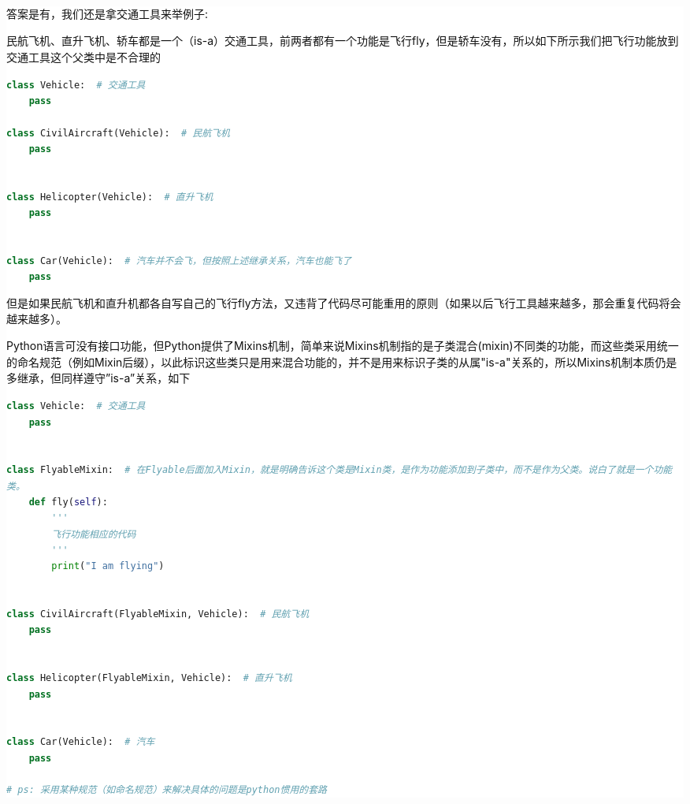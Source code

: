 <font style="color:rgb(18, 18, 18);">答案是有，我们还是拿交通工具来举例子:</font>

<font style="color:rgb(18, 18, 18);">民航飞机、直升飞机、轿车都是一个（is-a）交通工具，前两者都有一个功能是飞行fly，但是轿车没有，所以如下所示我们把飞行功能放到交通工具这个父类中是不合理的</font>

<font style="color:rgb(18, 18, 18);"></font>

```python
class Vehicle:  # 交通工具
    pass

class CivilAircraft(Vehicle):  # 民航飞机
    pass


class Helicopter(Vehicle):  # 直升飞机
    pass


class Car(Vehicle):  # 汽车并不会飞，但按照上述继承关系，汽车也能飞了
    pass
```

<font style="color:rgb(18, 18, 18);"> 但是如果民航飞机和直升机都各自写自己的飞行fly方法，又违背了代码尽可能重用的原则（如果以后飞行工具越来越多，那会重复代码将会越来越多）。</font>

<font style="color:rgb(18, 18, 18);">Python语言可没有接口功能，但Python提供了Mixins机制，简单来说Mixins机制指的是子类混合(mixin)不同类的功能，而这些类采用统一的命名规范（例如Mixin后缀），以此标识这些类只是用来混合功能的，并不是用来标识子类的从属"is-a"关系的，所以Mixins机制本质仍是多继承，但同样遵守”is-a”关系，如下</font>

```python
class Vehicle:  # 交通工具
    pass


class FlyableMixin:  # 在Flyable后面加入Mixin，就是明确告诉这个类是Mixin类，是作为功能添加到子类中，而不是作为父类。说白了就是一个功能类。
    def fly(self):
        '''
        飞行功能相应的代码        
        '''
        print("I am flying")


class CivilAircraft(FlyableMixin, Vehicle):  # 民航飞机
    pass


class Helicopter(FlyableMixin, Vehicle):  # 直升飞机
    pass


class Car(Vehicle):  # 汽车
    pass

# ps: 采用某种规范（如命名规范）来解决具体的问题是python惯用的套路
```
